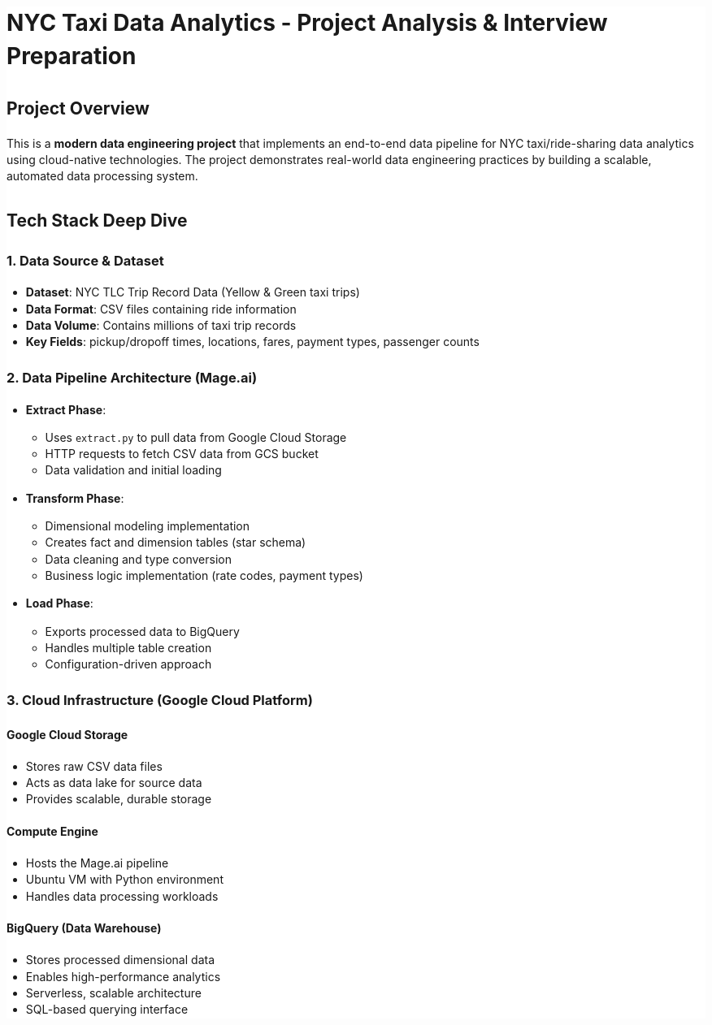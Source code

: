 # NYC Taxi Data Analytics - Project Analysis & Interview Preparation

## Project Overview
This is a **modern data engineering project** that implements an end-to-end data pipeline for NYC taxi/ride-sharing data analytics using cloud-native technologies. The project demonstrates real-world data engineering practices by building a scalable, automated data processing system.

## Tech Stack Deep Dive

### 1. **Data Source & Dataset**
- **Dataset**: NYC TLC Trip Record Data (Yellow & Green taxi trips)
- **Data Format**: CSV files containing ride information
- **Data Volume**: Contains millions of taxi trip records
- **Key Fields**: pickup/dropoff times, locations, fares, payment types, passenger counts

### 2. **Data Pipeline Architecture (Mage.ai)**
- **Extract Phase**: 
  - Uses `extract.py` to pull data from Google Cloud Storage
  - HTTP requests to fetch CSV data from GCS bucket
  - Data validation and initial loading

- **Transform Phase**:
  - Dimensional modeling implementation
  - Creates fact and dimension tables (star schema)
  - Data cleaning and type conversion
  - Business logic implementation (rate codes, payment types)

- **Load Phase**:
  - Exports processed data to BigQuery
  - Handles multiple table creation
  - Configuration-driven approach

### 3. **Cloud Infrastructure (Google Cloud Platform)**

#### **Google Cloud Storage**
- Stores raw CSV data files
- Acts as data lake for source data
- Provides scalable, durable storage

#### **Compute Engine**
- Hosts the Mage.ai pipeline
- Ubuntu VM with Python environment
- Handles data processing workloads

#### **BigQuery (Data Warehouse)**
- Stores processed dimensional data
- Enables high-performance analytics
- Serverless, scalable architecture
- SQL-based querying interface
